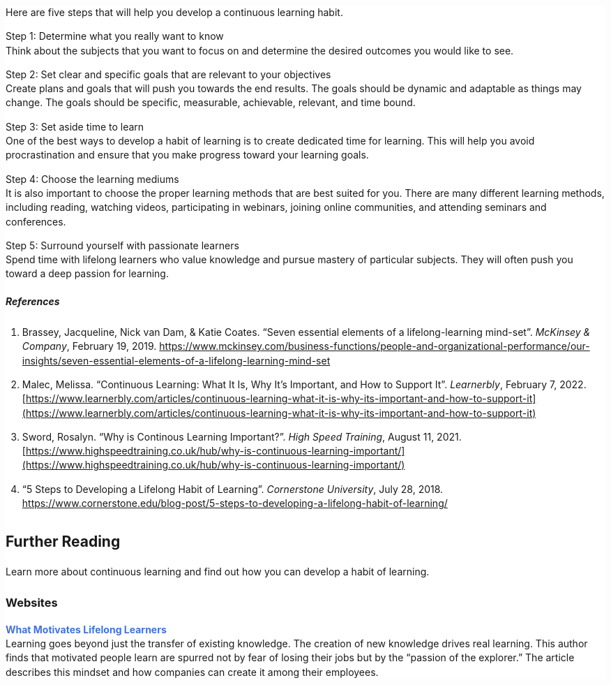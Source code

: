  Here are five steps that will help you develop a continuous learning habit. 

Step 1: Determine what you really want to know
<br>Think about the subjects that you want to focus on and determine the desired outcomes you would like to see. 

Step 2: Set clear and specific goals that are relevant to your objectives
<br>Create plans and goals that will push you towards the end results. The goals should be dynamic and adaptable as things may change. The goals should be specific, measurable, achievable, relevant, and time bound.

Step 3: Set aside time to learn 
<br>One of the best ways to develop a habit of learning is to create dedicated time for learning. This will help you avoid procrastination and ensure that you make progress toward your learning goals. 

Step 4: Choose the learning mediums
<br>It is also important to choose the proper learning methods that are best suited for you. There are many different learning methods, including reading, watching videos, participating in webinars, joining online communities, and attending seminars and conferences.

Step 5: Surround yourself with passionate learners
<br>Spend time with lifelong learners who value knowledge and pursue mastery of particular subjects. They will often push you toward a deep passion for learning.



##### References

1. Brassey, Jacqueline, Nick van Dam, &amp; Katie Coates. “Seven essential elements of a lifelong-learning mind-set”. *McKinsey &amp; Company*, February 19, 2019. [https://www.mckinsey.com/business-functions/people-and-organizational-performance/our-insights/seven-essential-elements-of-a-lifelong-learning-mind-set ](https://www.mckinsey.com/business-functions/people-and-organizational-performance/our-insights/seven-essential-elements-of-a-lifelong-learning-mind-set )

2. Malec, Melissa. “Continuous Learning: What It Is, Why It’s Important, and How to Support It”. *Learnerbly*, February 7, 2022. [https://www.learnerbly.com/articles/continuous-learning-what-it-is-why-its-important-and-how-to-support-it](https://www.learnerbly.com/articles/continuous-learning-what-it-is-why-its-important-and-how-to-support-it)

3. Sword, Rosalyn. “Why is Continous Learning Important?”. *High Speed Training*, August 11, 2021. [https://www.highspeedtraining.co.uk/hub/why-is-continuous-learning-important/](https://www.highspeedtraining.co.uk/hub/why-is-continuous-learning-important/)

4. “5 Steps to Developing a Lifelong Habit of Learning”. *Cornerstone University*, July 28, 2018. [https://www.cornerstone.edu/blog-post/5-steps-to-developing-a-lifelong-habit-of-learning/ ](https://www.cornerstone.edu/blog-post/5-steps-to-developing-a-lifelong-habit-of-learning/ ) 


## Further Reading
Learn more about continuous learning and find out how you can develop a habit of learning. 

### Websites

<b><font style="color:#4372d6;">What Motivates Lifelong Learners</font></b>
<br>
Learning goes beyond just the transfer of existing knowledge. The creation of new knowledge drives real learning. This author finds that motivated people learn are spurred not by fear of losing their jobs but by the “passion of the explorer.” The article describes this mindset and how companies can create it among their employees.
